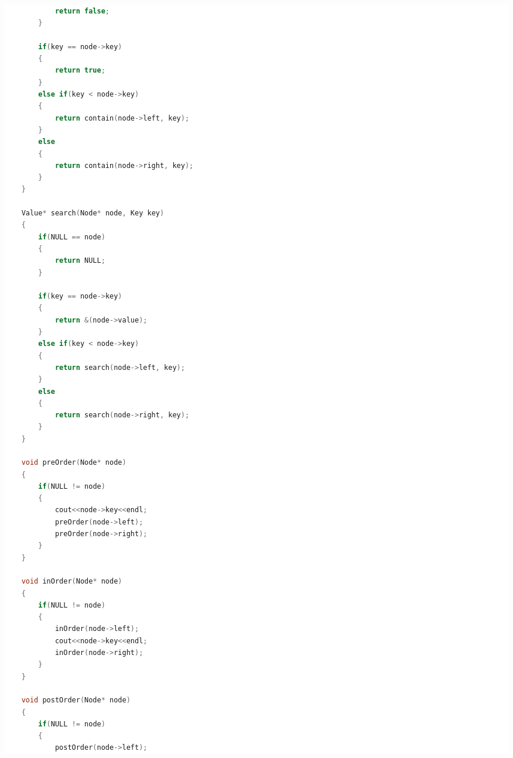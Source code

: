 ```c++
            return false;
        }

        if(key == node->key)
        {
            return true;
        }
        else if(key < node->key)
        {
            return contain(node->left, key);
        }
        else
        {
            return contain(node->right, key);
        }
    }

    Value* search(Node* node, Key key)
    {
        if(NULL == node)
        {
            return NULL;
        }

        if(key == node->key)
        {
            return &(node->value);
        }
        else if(key < node->key)
        {
            return search(node->left, key);
        }
        else
        {
            return search(node->right, key);
        }
    }

    void preOrder(Node* node)
    {
        if(NULL != node)
        {
            cout<<node->key<<endl;
            preOrder(node->left);
            preOrder(node->right);
        }
    }

    void inOrder(Node* node)
    {
        if(NULL != node)
        {
            inOrder(node->left);
            cout<<node->key<<endl;
            inOrder(node->right);
        }
    }

    void postOrder(Node* node)
    {
        if(NULL != node)
        {
            postOrder(node->left);
```